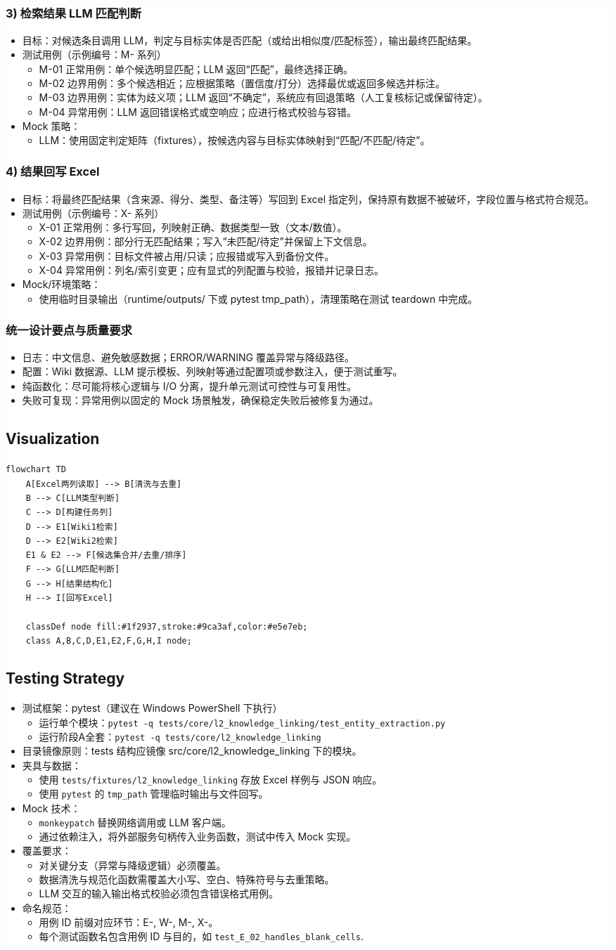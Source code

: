 ### 3) 检索结果 LLM 匹配判断
- 目标：对候选条目调用 LLM，判定与目标实体是否匹配（或给出相似度/匹配标签），输出最终匹配结果。
- 测试用例（示例编号：M- 系列）
  - M-01 正常用例：单个候选明显匹配；LLM 返回“匹配”，最终选择正确。
  - M-02 边界用例：多个候选相近；应根据策略（置信度/打分）选择最优或返回多候选并标注。
  - M-03 边界用例：实体为歧义项；LLM 返回“不确定”，系统应有回退策略（人工复核标记或保留待定）。
  - M-04 异常用例：LLM 返回错误格式或空响应；应进行格式校验与容错。
- Mock 策略：
  - LLM：使用固定判定矩阵（fixtures），按候选内容与目标实体映射到“匹配/不匹配/待定”。

### 4) 结果回写 Excel
- 目标：将最终匹配结果（含来源、得分、类型、备注等）写回到 Excel 指定列，保持原有数据不被破坏，字段位置与格式符合规范。
- 测试用例（示例编号：X- 系列）
  - X-01 正常用例：多行写回，列映射正确、数据类型一致（文本/数值）。
  - X-02 边界用例：部分行无匹配结果；写入“未匹配/待定”并保留上下文信息。
  - X-03 异常用例：目标文件被占用/只读；应报错或写入到备份文件。
  - X-04 异常用例：列名/索引变更；应有显式的列配置与校验，报错并记录日志。
- Mock/环境策略：
  - 使用临时目录输出（runtime/outputs/ 下或 pytest tmp_path），清理策略在测试 teardown 中完成。

### 统一设计要点与质量要求
- 日志：中文信息、避免敏感数据；ERROR/WARNING 覆盖异常与降级路径。
- 配置：Wiki 数据源、LLM 提示模板、列映射等通过配置项或参数注入，便于测试重写。
- 纯函数化：尽可能将核心逻辑与 I/O 分离，提升单元测试可控性与可复用性。
- 失败可复现：异常用例以固定的 Mock 场景触发，确保稳定失败后被修复为通过。

## Visualization
```mermaid
flowchart TD
    A[Excel两列读取] --> B[清洗与去重]
    B --> C[LLM类型判断]
    C --> D[构建任务列]
    D --> E1[Wiki1检索]
    D --> E2[Wiki2检索]
    E1 & E2 --> F[候选集合并/去重/排序]
    F --> G[LLM匹配判断]
    G --> H[结果结构化]
    H --> I[回写Excel]

    classDef node fill:#1f2937,stroke:#9ca3af,color:#e5e7eb;
    class A,B,C,D,E1,E2,F,G,H,I node;
```

## Testing Strategy
- 测试框架：pytest（建议在 Windows PowerShell 下执行）
  - 运行单个模块：`pytest -q tests/core/l2_knowledge_linking/test_entity_extraction.py`
  - 运行阶段A全套：`pytest -q tests/core/l2_knowledge_linking`
- 目录镜像原则：tests 结构应镜像 src/core/l2_knowledge_linking 下的模块。
- 夹具与数据：
  - 使用 `tests/fixtures/l2_knowledge_linking` 存放 Excel 样例与 JSON 响应。
  - 使用 `pytest` 的 `tmp_path` 管理临时输出与文件回写。
- Mock 技术：
  - `monkeypatch` 替换网络调用或 LLM 客户端。
  - 通过依赖注入，将外部服务句柄传入业务函数，测试中传入 Mock 实现。
- 覆盖要求：
  - 对关键分支（异常与降级逻辑）必须覆盖。
  - 数据清洗与规范化函数需覆盖大小写、空白、特殊符号与去重策略。
  - LLM 交互的输入输出格式校验必须包含错误格式用例。
- 命名规范：
  - 用例 ID 前缀对应环节：E-, W-, M-, X-。
  - 每个测试函数名包含用例 ID 与目的，如 `test_E_02_handles_blank_cells`.

